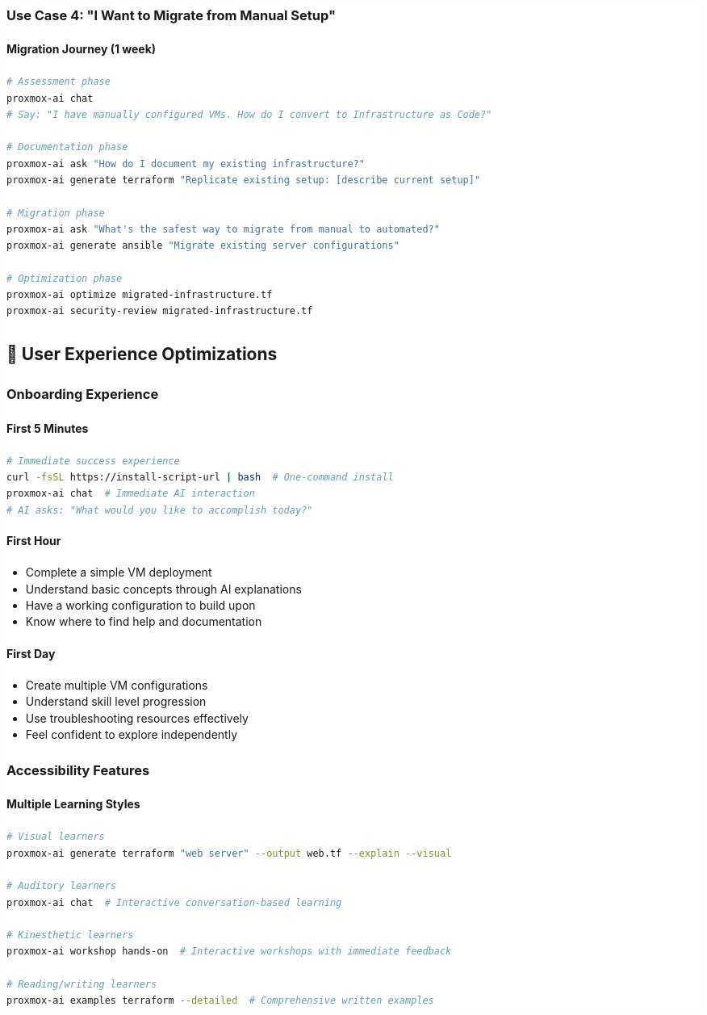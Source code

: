 ### Use Case 4: "I Want to Migrate from Manual Setup"

#### Migration Journey (1 week)
```bash
# Assessment phase
proxmox-ai chat
# Say: "I have manually configured VMs. How do I convert to Infrastructure as Code?"

# Documentation phase
proxmox-ai ask "How do I document my existing infrastructure?"
proxmox-ai generate terraform "Replicate existing setup: [describe current setup]"

# Migration phase
proxmox-ai ask "What's the safest way to migrate from manual to automated?"
proxmox-ai generate ansible "Migrate existing server configurations"

# Optimization phase
proxmox-ai optimize migrated-infrastructure.tf
proxmox-ai security-review migrated-infrastructure.tf
```

## 🚀 User Experience Optimizations

### Onboarding Experience

#### First 5 Minutes
```bash
# Immediate success experience
curl -fsSL https://install-script-url | bash  # One-command install
proxmox-ai chat  # Immediate AI interaction
# AI asks: "What would you like to accomplish today?"
```

#### First Hour
- Complete a simple VM deployment
- Understand basic concepts through AI explanations
- Have a working configuration to build upon
- Know where to find help and documentation

#### First Day
- Create multiple VM configurations
- Understand skill level progression
- Use troubleshooting resources effectively
- Feel confident to explore independently

### Accessibility Features

#### Multiple Learning Styles
```bash
# Visual learners
proxmox-ai generate terraform "web server" --output web.tf --explain --visual

# Auditory learners  
proxmox-ai chat  # Interactive conversation-based learning

# Kinesthetic learners
proxmox-ai workshop hands-on  # Interactive workshops with immediate feedback

# Reading/writing learners
proxmox-ai examples terraform --detailed  # Comprehensive written examples
```
